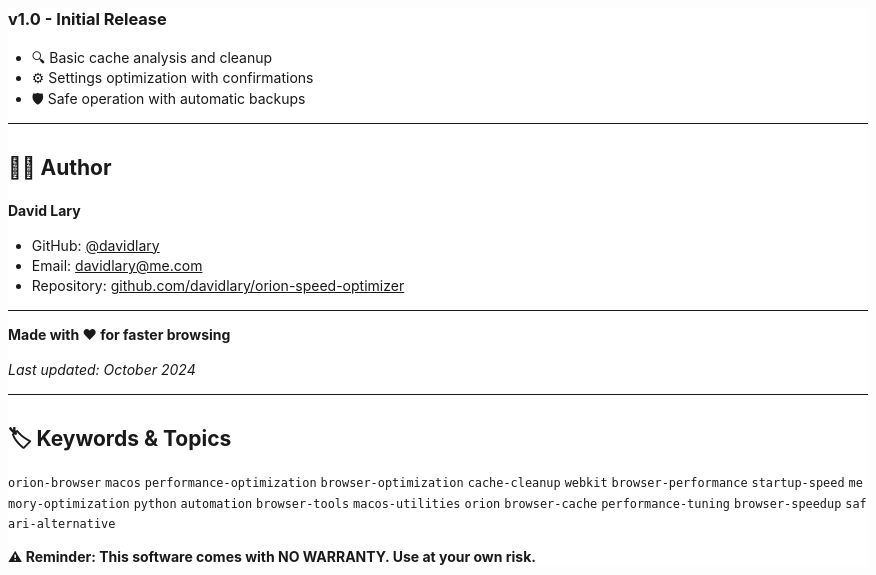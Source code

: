 ### **v1.0** - Initial Release
- 🔍 Basic cache analysis and cleanup
- ⚙️ Settings optimization with confirmations
- 🛡️ Safe operation with automatic backups

---

## 👨‍💻 Author

**David Lary**
- GitHub: [@davidlary](https://github.com/davidlary)
- Email: davidlary@me.com
- Repository: [github.com/davidlary/orion-speed-optimizer](https://github.com/davidlary/orion-speed-optimizer)

---

**Made with ❤️ for faster browsing**

*Last updated: October 2024*

---

## 🏷️ **Keywords & Topics**
`orion-browser` `macos` `performance-optimization` `browser-optimization` `cache-cleanup` `webkit` `browser-performance` `startup-speed` `memory-optimization` `python` `automation` `browser-tools` `macos-utilities` `orion` `browser-cache` `performance-tuning` `browser-speedup` `safari-alternative`

**⚠️ Reminder: This software comes with NO WARRANTY. Use at your own risk.**